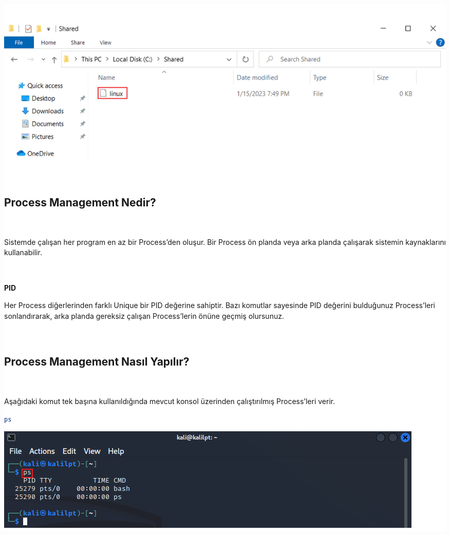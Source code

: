 <br>

![File Sharing Between Kali Linux and Windows Nasıl Yapılır?](https://raw.githubusercontent.com/caglargokcen/kali-linux/master/images/cifs-nfs-protocol/12.png)

<br>

## Process Management Nedir?

<br>

Sistemde çalışan her program en az bir Process’den oluşur. Bir Process ön planda veya arka planda çalışarak sistemin kaynaklarını kullanabilir.

<br>

**PID**

Her Process diğerlerinden farklı Unique bir PID değerine sahiptir. Bazı komutlar sayesinde PID değerini bulduğunuz Process’leri sonlandırarak, arka planda gereksiz çalışan Process’lerin önüne geçmiş olursunuz.

<br>

## Process Management Nasıl Yapılır?

<br>

Aşağıdaki komut tek başına kullanıldığında mevcut konsol üzerinden çalıştırılmış Process’leri verir.

```bash
ps
```

![Process Management Nedir?](https://raw.githubusercontent.com/caglargokcen/kali-linux/master/images/process-management/01.png)
